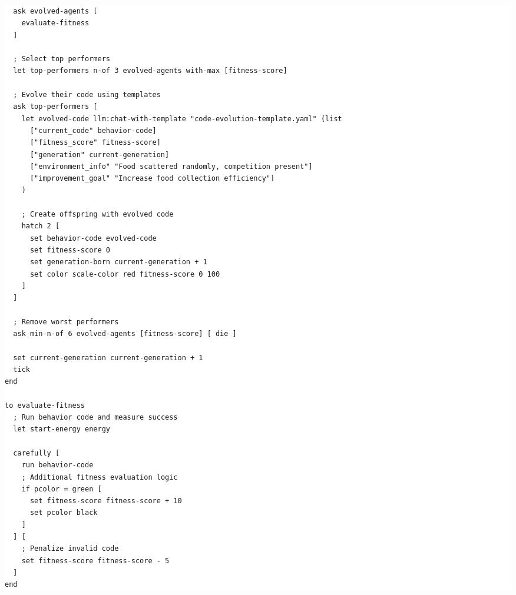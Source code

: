 ```netlogo
  ask evolved-agents [
    evaluate-fitness
  ]
  
  ; Select top performers
  let top-performers n-of 3 evolved-agents with-max [fitness-score]
  
  ; Evolve their code using templates
  ask top-performers [
    let evolved-code llm:chat-with-template "code-evolution-template.yaml" (list
      ["current_code" behavior-code]
      ["fitness_score" fitness-score]
      ["generation" current-generation]
      ["environment_info" "Food scattered randomly, competition present"]
      ["improvement_goal" "Increase food collection efficiency"]
    )
    
    ; Create offspring with evolved code
    hatch 2 [
      set behavior-code evolved-code
      set fitness-score 0
      set generation-born current-generation + 1
      set color scale-color red fitness-score 0 100
    ]
  ]
  
  ; Remove worst performers
  ask min-n-of 6 evolved-agents [fitness-score] [ die ]
  
  set current-generation current-generation + 1
  tick
end

to evaluate-fitness
  ; Run behavior code and measure success
  let start-energy energy
  
  carefully [
    run behavior-code
    ; Additional fitness evaluation logic
    if pcolor = green [
      set fitness-score fitness-score + 10
      set pcolor black
    ]
  ] [
    ; Penalize invalid code
    set fitness-score fitness-score - 5
  ]
end
```
